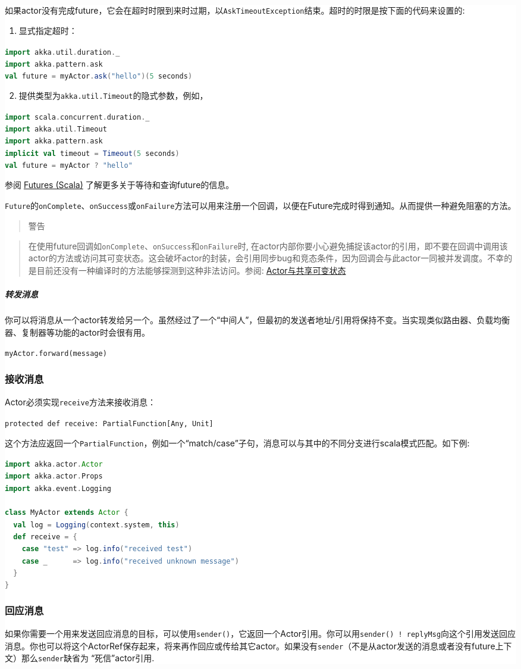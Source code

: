 如果actor没有完成future，它会在超时时限到来时过期，以`AskTimeoutException`结束。超时的时限是按下面的代码来设置的:

1. 显式指定超时：

```scala
import akka.util.duration._
import akka.pattern.ask
val future = myActor.ask("hello")(5 seconds)
```

2. 提供类型为`akka.util.Timeout`的隐式参数，例如，

```scala
import scala.concurrent.duration._
import akka.util.Timeout
import akka.pattern.ask
implicit val timeout = Timeout(5 seconds)
val future = myActor ? "hello"
```

参阅 [Futures (Scala)](../chapter4/01_futures.md#futures-scala) 了解更多关于等待和查询future的信息。

``Future``的``onComplete``、``onSuccess``或``onFailure``方法可以用来注册一个回调，以便在Future完成时得到通知。从而提供一种避免阻塞的方法。

> 警告

> 在使用future回调如``onComplete``、``onSuccess``和``onFailure``时, 在actor内部你要小心避免捕捉该actor的引用，即不要在回调中调用该actor的方法或访问其可变状态。这会破坏actor的封装，会引用同步bug和竞态条件，因为回调会与此actor一同被并发调度。不幸的是目前还没有一种编译时的方法能够探测到这种非法访问。参阅: [Actor与共享可变状态](../chapter2/07_akka_and_the_java_memory_model.md#jmm-shared-state)

##### 转发消息
你可以将消息从一个actor转发给另一个。虽然经过了一个“中间人”，但最初的发送者地址/引用将保持不变。当实现类似路由器、负载均衡器、复制器等功能的actor时会很有用。

	myActor.forward(message)

### 接收消息
Actor必须实现``receive``方法来接收消息：

	protected def receive: PartialFunction[Any, Unit]

这个方法应返回一个``PartialFunction``，例如一个“match/case”子句，消息可以与其中的不同分支进行scala模式匹配。如下例:

```scala
import akka.actor.Actor
import akka.actor.Props
import akka.event.Logging

class MyActor extends Actor {
  val log = Logging(context.system, this)
  def receive = {
    case "test" => log.info("received test")
    case _      => log.info("received unknown message")
  }
}
```

<span id="actor-reply"></span>
### 回应消息
如果你需要一个用来发送回应消息的目标，可以使用``sender()``，它返回一个Actor引用。你可以用``sender() ! replyMsg``向这个引用发送回应消息。你也可以将这个ActorRef保存起来，将来再作回应或传给其它actor。如果没有`sender`（不是从actor发送的消息或者没有future上下文）那么`sender`缺省为 “死信”actor引用.

